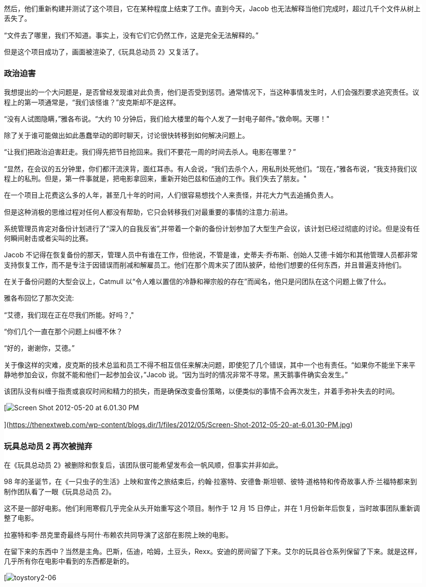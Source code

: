 然后，他们重新构建并测试了这个项目，它在某种程度上结束了工作。直到今天，Jacob 也无法解释当他们完成时，超过几千个文件从树上丢失了。

“文件去了哪里，我们不知道。事实上，没有它们它仍然工作，这是完全无法解释的。”

但是这个项目成功了，画面被渲染了,《玩具总动员 2》又复活了。

### 政治迫害

我想提出的一个大问题是，是否曾经发现谁对此负责，他们是否受到惩罚。通常情况下，当这种事情发生时，人们会强烈要求追究责任。议程上的第一项通常是，“我们该怪谁？”皮克斯却不是这样。

“没有人试图隐瞒，”雅各布说。“大约 10 分钟后，我们给大楼里的每个人发了一封电子邮件。”救命啊。天哪！"

除了关于谁可能做出如此愚蠢举动的即时聊天，讨论很快转移到如何解决问题上。

“让我们把政治迫害赶走。我们得先把节目抢回来。我们不要花一周的时间去杀人。电影在哪里？”

“显然，在会议的五分钟里，你们都汗流浃背，面红耳赤。有人会说，“我们去杀个人，用私刑处死他们。“现在，”雅各布说，“我支持我们议程上的私刑。但是，第一件事就是，把电影拿回来，重新开始巴兹和伍迪的工作。我们失去了朋友。"

在一个项目上花费这么多的人年，甚至几十年的时间，人们很容易想找个人来责怪，并花大力气去追捕负责人。

但是这种消极的思维过程对任何人都没有帮助，它只会转移我们对最重要的事情的注意力:前进。

系统管理员肯定对备份计划进行了“深入的自我反省”,并带着一个新的备份计划参加了大型生产会议，该计划已经过彻底的讨论。但是没有任何瞬间射击或者尖叫的比赛。

Jacob 不记得在恢复备份的那天，管理人员中有谁在工作，但他说，不管是谁，史蒂夫·乔布斯、创始人艾德·卡姆尔和其他管理人员都非常支持恢复工作，而不是专注于因错误而削减和解雇员工。他们在那个周末买了团队披萨，给他们想要的任何东西，并且普遍支持他们。

在关于备份问题的大型会议上，Catmull 以“令人难以置信的冷静和禅宗般的存在”而闻名，他只是问团队在这个问题上做了什么。

雅各布回忆了那次交流:

“艾德，我们现在正在尽我们所能。好吗？,"

“你们几个一直在那个问题上纠缠不休？

“好的，谢谢你，艾德。”

关于像这样的灾难，皮克斯的技术总监和员工不得不相互信任来解决问题，即使犯了几个错误，其中一个也有责任。“如果你不能坐下来平静地参加会议，你就不能和他们一起参加会议，”Jacob 说。“因为当时的情况非常不寻常。黑天鹅事件确实会发生。”

该团队没有纠缠于指责或哀叹时间和精力的损失，而是确保改变备份策略，以便类似的事情不会再次发生，并着手弥补失去的时间。

[![](../Images/9616d7d3e09b5495f9fcd2f1395a183a.png "Screen Shot 2012-05-20 at 6.01.30 PM")

<noscript><img loading="lazy" title="Screen Shot 2012-05-20 at 6.01.30 PM" src="../Images/9616d7d3e09b5495f9fcd2f1395a183a.png" alt="" class="" srcset="" data-original-src="https://cdn0.tnwcdn.com/wp-content/blogs.dir/1/files/2012/05/Screen-Shot-2012-05-20-at-6.01.30-PM-520x138.jpg"/></noscript>](https://thenextweb.com/wp-content/blogs.dir/1/files/2012/05/Screen-Shot-2012-05-20-at-6.01.30-PM.jpg) 

### 玩具总动员 2 再次被抛弃

在《玩具总动员 2》被删除和恢复后，该团队很可能希望发布会一帆风顺，但事实并非如此。

98 年的圣诞节，在《一只虫子的生活》上映和宣传之旅结束后，约翰·拉塞特、安德鲁·斯坦顿、彼特·道格特和传奇故事人乔·兰福特都来到制作团队看了一眼《玩具总动员 2》。

这不是一部好电影。他们利用寒假几乎完全从头开始重写这个项目。制作于 12 月 15 日停止，并在 1 月份新年后恢复，当时故事团队重新调整了电影。

拉塞特和李·昂克里奇最终与阿什·布赖农共同导演了这部在影院上映的电影。

在留下来的东西中？当然是主角。巴斯，伍迪，哈姆，土豆头，Rexx。安迪的房间留了下来。艾尔的玩具谷仓系列保留了下来。就是这样，几乎所有你在电影中看到的东西都是新的。

[](https://thenextweb.com/wp-content/blogs.dir/1/files/2012/05/toystory2-06.jpeg)

[![](../Images/2cf149c68973f52a47d8a74f6dab251f.png "toystory2-06")
